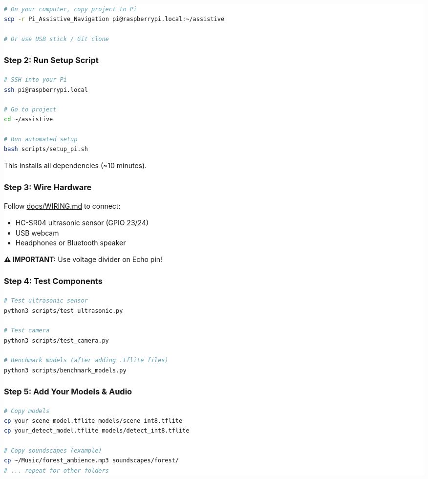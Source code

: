 ```bash
# On your computer, copy project to Pi
scp -r Pi_Assistive_Navigation pi@raspberrypi.local:~/assistive

# Or use USB stick / Git clone
```

### Step 2: Run Setup Script

```bash
# SSH into your Pi
ssh pi@raspberrypi.local

# Go to project
cd ~/assistive

# Run automated setup
bash scripts/setup_pi.sh
```

This installs all dependencies (~10 minutes).

### Step 3: Wire Hardware

Follow [docs/WIRING.md](docs/WIRING.md) to connect:
- HC-SR04 ultrasonic sensor (GPIO 23/24)
- USB webcam
- Headphones or Bluetooth speaker

**⚠️ IMPORTANT:** Use voltage divider on Echo pin!

### Step 4: Test Components

```bash
# Test ultrasonic sensor
python3 scripts/test_ultrasonic.py

# Test camera
python3 scripts/test_camera.py

# Benchmark models (after adding .tflite files)
python3 scripts/benchmark_models.py
```

### Step 5: Add Your Models & Audio

```bash
# Copy models
cp your_scene_model.tflite models/scene_int8.tflite
cp your_detect_model.tflite models/detect_int8.tflite

# Copy soundscapes (example)
cp ~/Music/forest_ambience.mp3 soundscapes/forest/
# ... repeat for other folders
```
